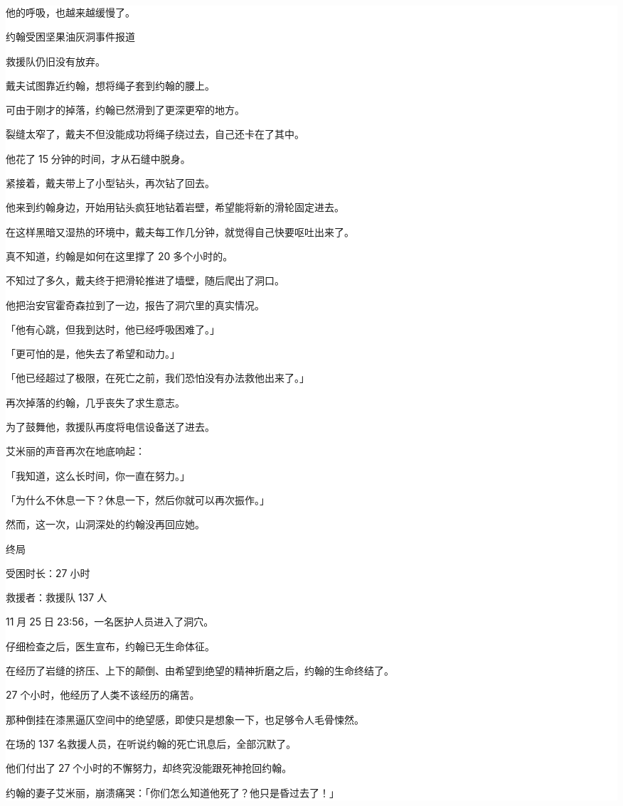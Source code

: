 他的呼吸，也越来越缓慢了。

约翰受困坚果油灰洞事件报道

救援队仍旧没有放弃。

戴夫试图靠近约翰，想将绳子套到约翰的腰上。

可由于刚才的掉落，约翰已然滑到了更深更窄的地方。

裂缝太窄了，戴夫不但没能成功将绳子绕过去，自己还卡在了其中。

他花了 15 分钟的时间，才从石缝中脱身。

紧接着，戴夫带上了小型钻头，再次钻了回去。

他来到约翰身边，开始用钻头疯狂地钻着岩壁，希望能将新的滑轮固定进去。

在这样黑暗又湿热的环境中，戴夫每工作几分钟，就觉得自己快要呕吐出来了。

真不知道，约翰是如何在这里撑了 20 多个小时的。

不知过了多久，戴夫终于把滑轮推进了墙壁，随后爬出了洞口。

他把治安官霍奇森拉到了一边，报告了洞穴里的真实情况。

「他有心跳，但我到达时，他已经呼吸困难了。」

「更可怕的是，他失去了希望和动力。」

「他已经超过了极限，在死亡之前，我们恐怕没有办法救他出来了。」

再次掉落的约翰，几乎丧失了求生意志。

为了鼓舞他，救援队再度将电信设备送了进去。

艾米丽的声音再次在地底响起：

「我知道，这么长时间，你一直在努力。」

「为什么不休息一下？休息一下，然后你就可以再次振作。」

然而，这一次，山洞深处的约翰没再回应她。

终局

受困时长：27 小时

救援者：救援队 137 人

11 月 25 日 23:56，一名医护人员进入了洞穴。

仔细检查之后，医生宣布，约翰已无生命体征。

在经历了岩缝的挤压、上下的颠倒、由希望到绝望的精神折磨之后，约翰的生命终结了。

27 个小时，他经历了人类不该经历的痛苦。

那种倒挂在漆黑逼仄空间中的绝望感，即使只是想象一下，也足够令人毛骨悚然。

在场的 137 名救援人员，在听说约翰的死亡讯息后，全部沉默了。

他们付出了 27 个小时的不懈努力，却终究没能跟死神抢回约翰。

约翰的妻子艾米丽，崩溃痛哭：「你们怎么知道他死了？他只是昏过去了！」
